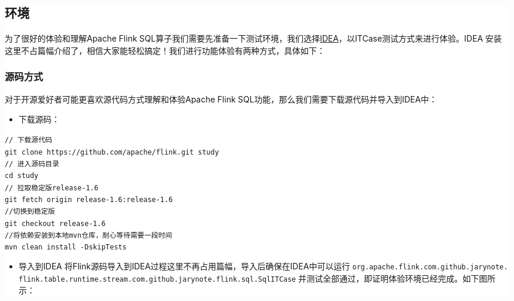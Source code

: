 ## 环境
为了很好的体验和理解Apache Flink SQL算子我们需要先准备一下测试环境，我们选择[IDEA](https://www.jetbrains.com/idea/)，以ITCase测试方式来进行体验。IDEA 安装这里不占篇幅介绍了，相信大家能轻松搞定！我们进行功能体验有两种方式，具体如下：
### 源码方式
对于开源爱好者可能更喜欢源代码方式理解和体验Apache Flink SQL功能，那么我们需要下载源代码并导入到IDEA中：
* 下载源码：
```
// 下载源代码
git clone https://github.com/apache/flink.git study
// 进入源码目录
cd study
// 拉取稳定版release-1.6
git fetch origin release-1.6:release-1.6
//切换到稳定版
git checkout release-1.6
//将依赖安装到本地mvn仓库，耐心等待需要一段时间
mvn clean install -DskipTests
```
* 导入到IDEA
将Flink源码导入到IDEA过程这里不再占用篇幅，导入后确保在IDEA中可以运行 `org.apache.flink.com.github.jarynote.flink.table.runtime.stream.com.github.jarynote.flink.sql.SqlITCase` 并测试全部通过，即证明体验环境已经完成。如下图所示：
